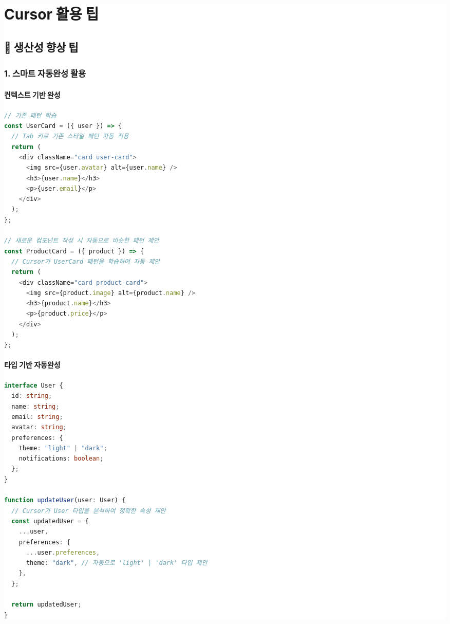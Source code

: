 # Cursor 활용 팁

## 🚀 생산성 향상 팁

### 1. 스마트 자동완성 활용

#### 컨텍스트 기반 완성

```typescript
// 기존 패턴 학습
const UserCard = ({ user }) => {
  // Tab 키로 기존 스타일 패턴 자동 적용
  return (
    <div className="card user-card">
      <img src={user.avatar} alt={user.name} />
      <h3>{user.name}</h3>
      <p>{user.email}</p>
    </div>
  );
};

// 새로운 컴포넌트 작성 시 자동으로 비슷한 패턴 제안
const ProductCard = ({ product }) => {
  // Cursor가 UserCard 패턴을 학습하여 자동 제안
  return (
    <div className="card product-card">
      <img src={product.image} alt={product.name} />
      <h3>{product.name}</h3>
      <p>{product.price}</p>
    </div>
  );
};
```

#### 타입 기반 자동완성

```typescript
interface User {
  id: string;
  name: string;
  email: string;
  avatar: string;
  preferences: {
    theme: "light" | "dark";
    notifications: boolean;
  };
}

function updateUser(user: User) {
  // Cursor가 User 타입을 분석하여 정확한 속성 제안
  const updatedUser = {
    ...user,
    preferences: {
      ...user.preferences,
      theme: "dark", // 자동으로 'light' | 'dark' 타입 제안
    },
  };

  return updatedUser;
}
```

